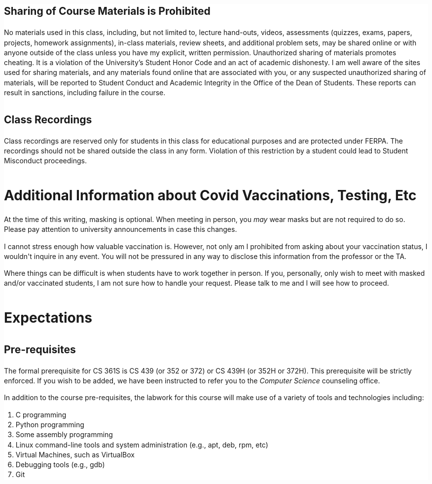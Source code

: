 
## Sharing of Course Materials is Prohibited
No materials used in this class, including, but not limited to, lecture hand-outs, 
videos, assessments (quizzes, exams, papers, projects, homework assignments), 
in-class materials, review sheets, and additional problem sets, may be shared online 
or with anyone outside of the class unless you have my explicit, written permission. 
Unauthorized sharing of materials promotes cheating. It is a violation of the 
University’s Student Honor Code and an act of academic dishonesty. I am well aware 
of the sites used for sharing materials, and any materials found online that are 
associated with you, or any suspected unauthorized sharing of materials, will be 
reported to Student Conduct and Academic Integrity in the Office of the Dean of 
Students. These reports can result in sanctions, including failure in the course. 

## Class Recordings
Class recordings are reserved only for students in this class for educational purposes 
and are protected under FERPA. The recordings should not be shared outside the class 
in any form. Violation of this restriction by a student could lead to Student 
Misconduct proceedings.

# Additional Information about Covid Vaccinations, Testing, Etc
At the time of this writing, masking is optional. When meeting in person,
you _may_ wear masks but are not required to do so. Please pay attention
to university announcements in case this changes.

I cannot stress enough how valuable vaccination is. However, not only
am I prohibited from asking about your vaccination status, I wouldn't 
inquire in any event. You will not be pressured in any way to disclose
this information from the professor or the TA.

Where things can be difficult is when students have to work together
in person. If you, personally, only wish to meet with masked and/or
vaccinated students, I am not sure how to handle your request. Please
talk to me and I will see how to proceed.

# Expectations

## Pre-requisites

The formal prerequisite for CS 361S is CS 439 (or 352 or 372) or 
CS 439H (or 352H or 372H). This prerequisite will be strictly enforced.
If you wish to be added, we have been instructed to refer you to the
*Computer Science* counseling office.

In addition to the course pre-requisites, the labwork for this
course will make use of a variety of tools and technologies 
including:

1. C programming
1. Python programming
1. Some assembly programming
1. Linux command-line tools and system administration (e.g., apt, deb, rpm, etc)
1. Virtual Machines, such as VirtualBox
1. Debugging tools (e.g., gdb)
1. Git
